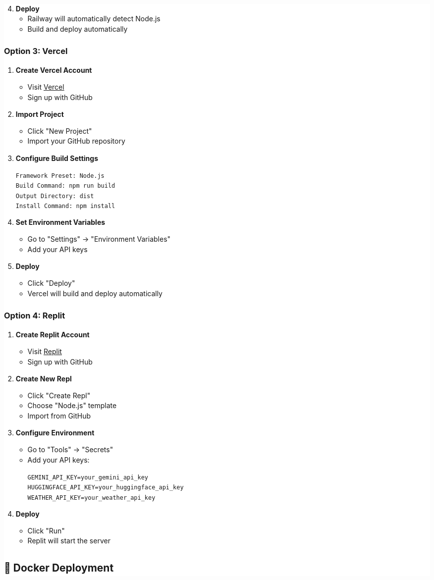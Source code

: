 4. **Deploy**
   - Railway will automatically detect Node.js
   - Build and deploy automatically

### Option 3: Vercel

1. **Create Vercel Account**
   - Visit [Vercel](https://vercel.com)
   - Sign up with GitHub

2. **Import Project**
   - Click "New Project"
   - Import your GitHub repository

3. **Configure Build Settings**
   ```
   Framework Preset: Node.js
   Build Command: npm run build
   Output Directory: dist
   Install Command: npm install
   ```

4. **Set Environment Variables**
   - Go to "Settings" → "Environment Variables"
   - Add your API keys

5. **Deploy**
   - Click "Deploy"
   - Vercel will build and deploy automatically

### Option 4: Replit

1. **Create Replit Account**
   - Visit [Replit](https://replit.com)
   - Sign up with GitHub

2. **Create New Repl**
   - Click "Create Repl"
   - Choose "Node.js" template
   - Import from GitHub

3. **Configure Environment**
   - Go to "Tools" → "Secrets"
   - Add your API keys:
     ```
     GEMINI_API_KEY=your_gemini_api_key
     HUGGINGFACE_API_KEY=your_huggingface_api_key
     WEATHER_API_KEY=your_weather_api_key
     ```

4. **Deploy**
   - Click "Run"
   - Replit will start the server

## 🐳 Docker Deployment
